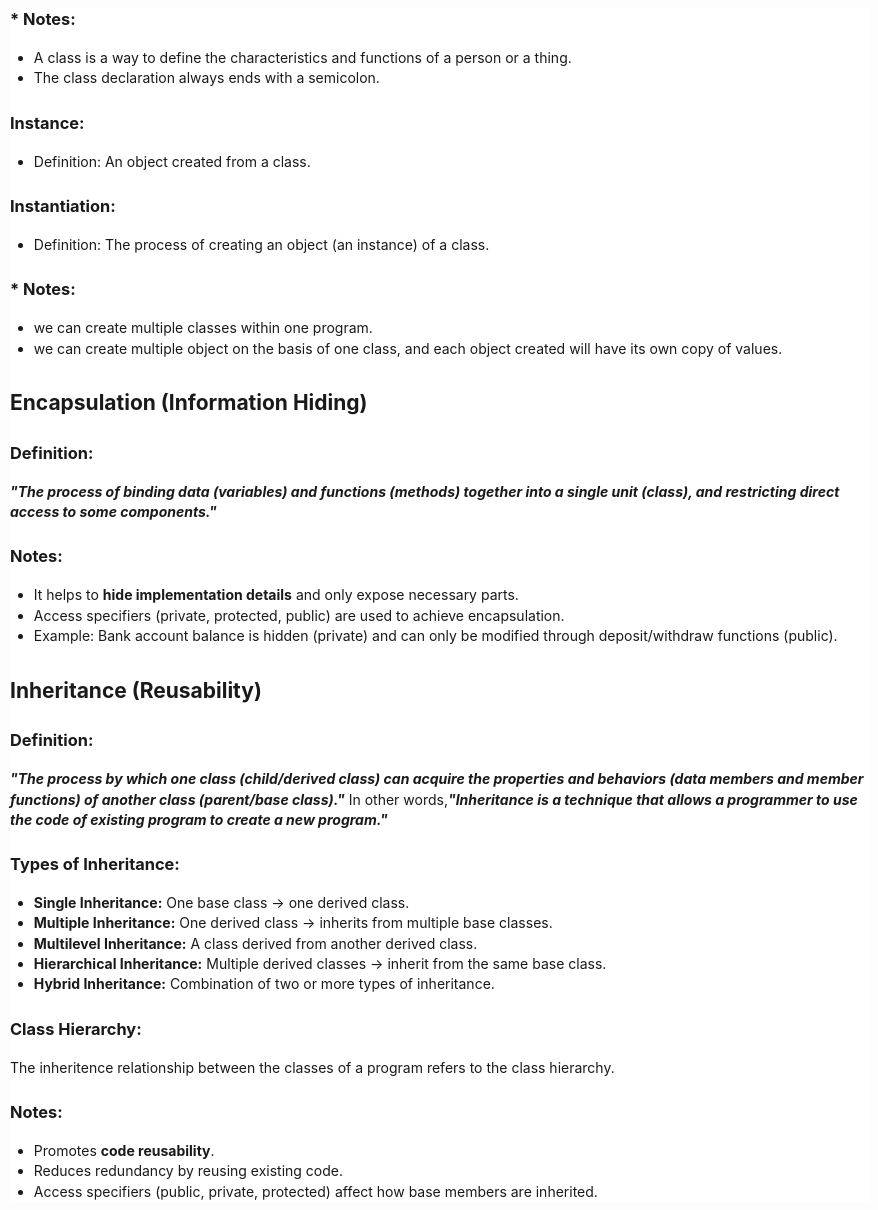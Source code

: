 ### * Notes:
   * A class is a way to define the characteristics and functions of a person or a thing.
   * The class declaration always ends with a semicolon.
### Instance:
 * Definition: An object created from a class.
### Instantiation:
 * Definition: The process of creating an object (an instance) of a class.
### * Notes:
   * we can create multiple classes within one program.
   * we can create multiple object on the basis of one class, and each object created will have its own copy of values.

## Encapsulation (Information Hiding)  
### **Definition:**  
_**"The process of binding data (variables) and functions (methods) together into a single unit (class), and restricting direct access to some components."**_  

### Notes:  
* It helps to **hide implementation details** and only expose necessary parts.  
* Access specifiers (private, protected, public) are used to achieve encapsulation.  
* Example: Bank account balance is hidden (private) and can only be modified through deposit/withdraw functions (public).  

## Inheritance (Reusability)  
### **Definition:**  
_**"The process by which one class (child/derived class) can acquire the properties and behaviors (data members and member functions) of another class (parent/base class)."**_ 
In other words,_**"Inheritance is a technique that allows a programmer to use the code of existing program to create a new program."**_


### Types of Inheritance:  
* **Single Inheritance:** One base class → one derived class.  
* **Multiple Inheritance:** One derived class → inherits from multiple base classes.  
* **Multilevel Inheritance:** A class derived from another derived class.  
* **Hierarchical Inheritance:** Multiple derived classes → inherit from the same base class.  
* **Hybrid Inheritance:** Combination of two or more types of inheritance.  
### Class Hierarchy:
The inheritence relationship between the classes of a program refers to the class hierarchy.

### Notes:  
* Promotes **code reusability**.  
* Reduces redundancy by reusing existing code.  
* Access specifiers (public, private, protected) affect how base members are inherited.  
